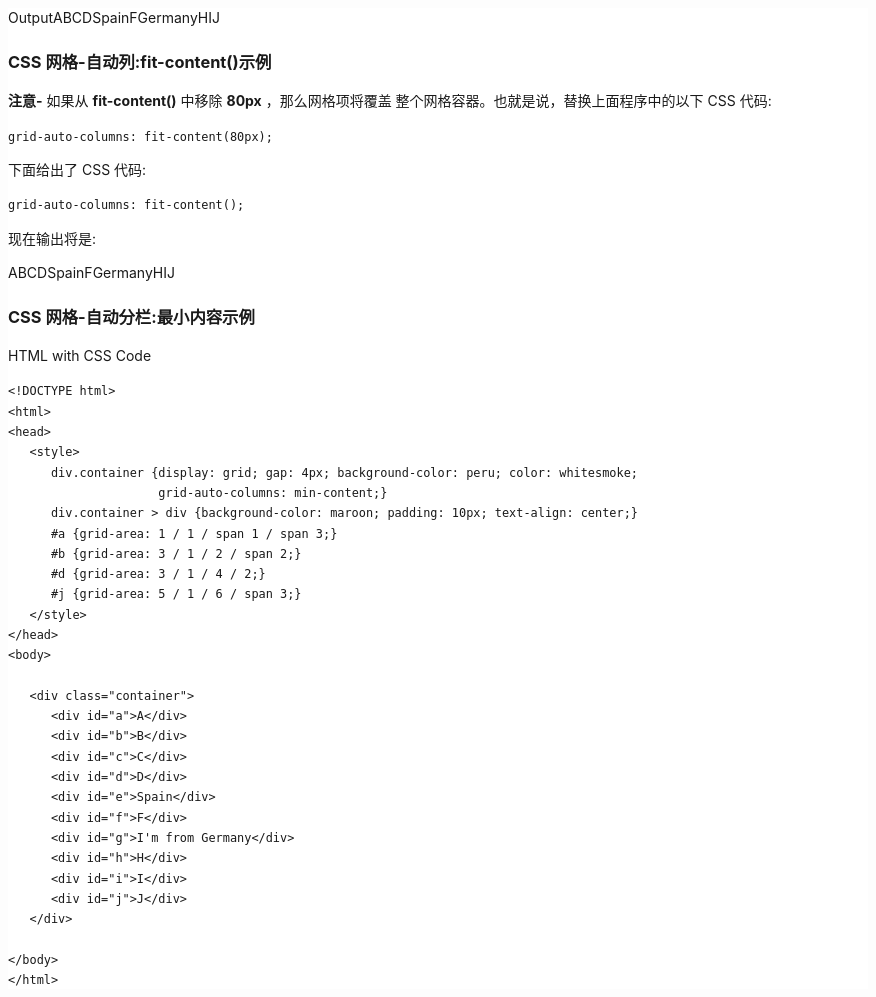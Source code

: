OutputABCDSpainFGermanyHIJ

### CSS 网格-自动列:fit-content()示例

**注意-** 如果从 **fit-content()** 中移除 **80px** ，那么网格项将覆盖 整个网格容器。也就是说，替换上面程序中的以下 CSS 代码:

```
grid-auto-columns: fit-content(80px);
```

下面给出了 CSS 代码:

```
grid-auto-columns: fit-content();
```

现在输出将是:

ABCDSpainFGermanyHIJ

### CSS 网格-自动分栏:最小内容示例

HTML with CSS Code

```
<!DOCTYPE html>
<html>
<head>
   <style>
      div.container {display: grid; gap: 4px; background-color: peru; color: whitesmoke;
                     grid-auto-columns: min-content;}
      div.container > div {background-color: maroon; padding: 10px; text-align: center;}
      #a {grid-area: 1 / 1 / span 1 / span 3;}
      #b {grid-area: 3 / 1 / 2 / span 2;}
      #d {grid-area: 3 / 1 / 4 / 2;}
      #j {grid-area: 5 / 1 / 6 / span 3;}
   </style>
</head>
<body>

   <div class="container">
      <div id="a">A</div>
      <div id="b">B</div>
      <div id="c">C</div>
      <div id="d">D</div>
      <div id="e">Spain</div>
      <div id="f">F</div>
      <div id="g">I'm from Germany</div>
      <div id="h">H</div>
      <div id="i">I</div>
      <div id="j">J</div>
   </div>

</body>
</html>
```
